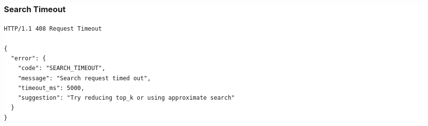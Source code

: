 ### Search Timeout

```http
HTTP/1.1 408 Request Timeout

{
  "error": {
    "code": "SEARCH_TIMEOUT",
    "message": "Search request timed out",
    "timeout_ms": 5000,
    "suggestion": "Try reducing top_k or using approximate search"
  }
}
```